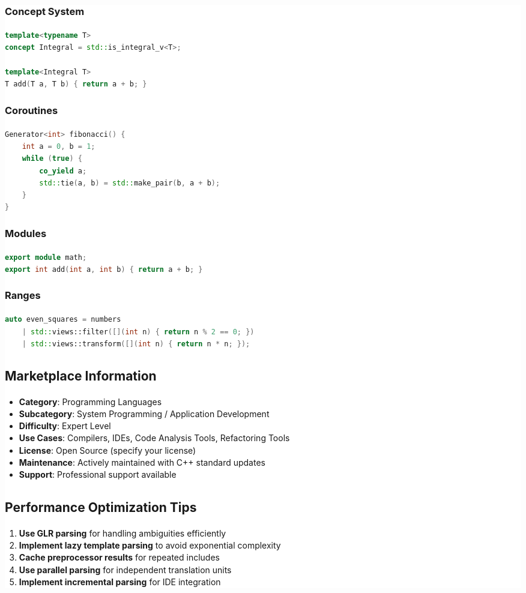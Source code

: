 ### **Concept System**
```cpp
template<typename T>
concept Integral = std::is_integral_v<T>;

template<Integral T>
T add(T a, T b) { return a + b; }
```

### **Coroutines**
```cpp
Generator<int> fibonacci() {
    int a = 0, b = 1;
    while (true) {
        co_yield a;
        std::tie(a, b) = std::make_pair(b, a + b);
    }
}
```

### **Modules**
```cpp
export module math;
export int add(int a, int b) { return a + b; }
```

### **Ranges**
```cpp
auto even_squares = numbers 
    | std::views::filter([](int n) { return n % 2 == 0; })
    | std::views::transform([](int n) { return n * n; });
```

## Marketplace Information

- **Category**: Programming Languages
- **Subcategory**: System Programming / Application Development
- **Difficulty**: Expert Level
- **Use Cases**: Compilers, IDEs, Code Analysis Tools, Refactoring Tools
- **License**: Open Source (specify your license)
- **Maintenance**: Actively maintained with C++ standard updates
- **Support**: Professional support available

## Performance Optimization Tips

1. **Use GLR parsing** for handling ambiguities efficiently
2. **Implement lazy template parsing** to avoid exponential complexity
3. **Cache preprocessor results** for repeated includes
4. **Use parallel parsing** for independent translation units
5. **Implement incremental parsing** for IDE integration
